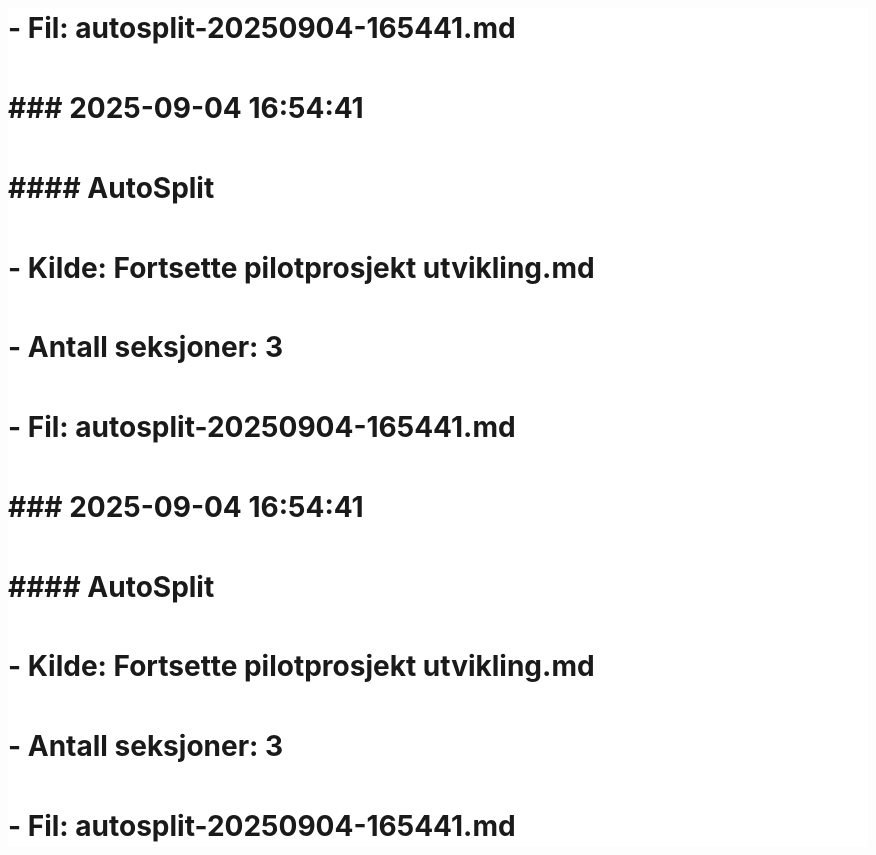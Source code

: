 # \- Fil: autosplit-20250904-165441.md

#

#

#

#

# \### 2025-09-04 16:54:41

# \#### AutoSplit

# \- Kilde: Fortsette pilotprosjekt utvikling.md

# \- Antall seksjoner: 3

# \- Fil: autosplit-20250904-165441.md

#

#

#

#

# \### 2025-09-04 16:54:41

# \#### AutoSplit

# \- Kilde: Fortsette pilotprosjekt utvikling.md

# \- Antall seksjoner: 3

# \- Fil: autosplit-20250904-165441.md

#

#

#

